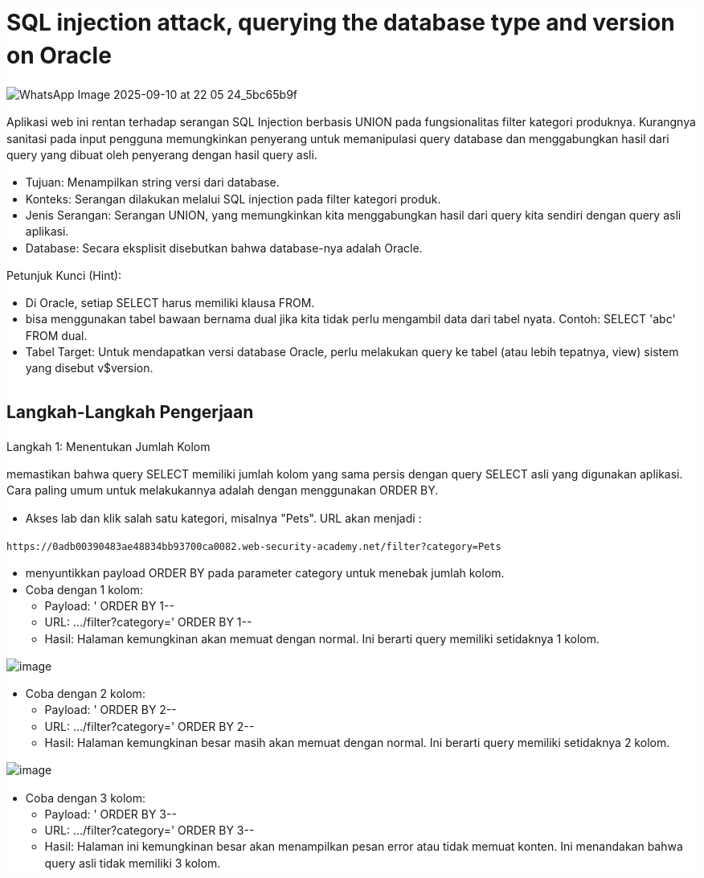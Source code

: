 # SQL injection attack, querying the database type and version on Oracle

![WhatsApp Image 2025-09-10 at 22 05 24_5bc65b9f](https://github.com/user-attachments/assets/ec9534fb-1a51-42e3-9cf3-191400d9dafc)

Aplikasi web ini rentan terhadap serangan SQL Injection berbasis UNION pada fungsionalitas filter kategori produknya. Kurangnya sanitasi pada input pengguna memungkinkan penyerang untuk memanipulasi query database dan menggabungkan hasil dari query yang dibuat oleh penyerang dengan hasil query asli.

- Tujuan: Menampilkan string versi dari database.
- Konteks: Serangan dilakukan melalui SQL injection pada filter kategori produk.
- Jenis Serangan: Serangan UNION, yang memungkinkan kita menggabungkan hasil dari query kita sendiri dengan query asli aplikasi.
- Database: Secara eksplisit disebutkan bahwa database-nya adalah Oracle.

Petunjuk Kunci (Hint):
- Di Oracle, setiap SELECT harus memiliki klausa FROM.
- bisa menggunakan tabel bawaan bernama dual jika kita tidak perlu mengambil data dari tabel nyata. Contoh: SELECT 'abc' FROM dual.
- Tabel Target: Untuk mendapatkan versi database Oracle, perlu melakukan query ke tabel (atau lebih tepatnya, view) sistem yang disebut v$version.

## Langkah-Langkah Pengerjaan

Langkah 1: Menentukan Jumlah Kolom

memastikan bahwa query SELECT memiliki jumlah kolom yang sama persis dengan query SELECT asli yang digunakan aplikasi. Cara paling umum untuk melakukannya adalah dengan menggunakan ORDER BY.

- Akses lab dan klik salah satu kategori, misalnya "Pets". URL akan menjadi :
```
https://0adb00390483ae48834bb93700ca0082.web-security-academy.net/filter?category=Pets
```
- menyuntikkan payload ORDER BY pada parameter category untuk menebak jumlah kolom.
- Coba dengan 1 kolom:
  - Payload: ' ORDER BY 1--
  - URL: .../filter?category=' ORDER BY 1--
  - Hasil: Halaman kemungkinan akan memuat dengan normal. Ini berarti query memiliki setidaknya 1 kolom.

<img width="1713" height="868" alt="image" src="https://github.com/user-attachments/assets/3524c844-21e5-451d-9906-f21003dd75b0" />

- Coba dengan 2 kolom:
  - Payload: ' ORDER BY 2--
  - URL: .../filter?category=' ORDER BY 2--
  - Hasil: Halaman kemungkinan besar masih akan memuat dengan normal. Ini berarti query memiliki setidaknya 2 kolom.

<img width="1625" height="851" alt="image" src="https://github.com/user-attachments/assets/1d5f80dd-3401-47ea-acbf-4f7f367b091e" />

- Coba dengan 3 kolom:
  - Payload: ' ORDER BY 3--
  - URL: .../filter?category=' ORDER BY 3--
  - Hasil: Halaman ini kemungkinan besar akan menampilkan pesan error atau tidak memuat konten. Ini menandakan bahwa query asli tidak memiliki 3 kolom.
